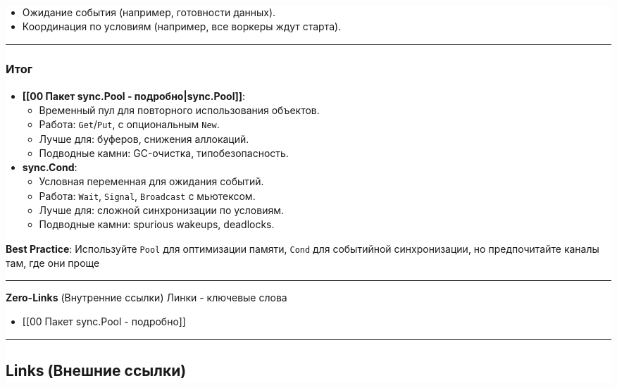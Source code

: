 - Ожидание события (например, готовности данных).
- Координация по условиям (например, все воркеры ждут старта).

---
### Итог

- **[[00 Пакет sync.Pool - подробно|sync.Pool]]**:  
    - Временный пул для повторного использования объектов.
    - Работа: `Get`/`Put`, с опциональным `New`.
    - Лучше для: буферов, снижения аллокаций.
    - Подводные камни: GC-очистка, типобезопасность.
- **sync.Cond**:  
    - Условная переменная для ожидания событий.
    - Работа: `Wait`, `Signal`, `Broadcast` с мьютексом.
    - Лучше для: сложной синхронизации по условиям.
    - Подводные камни: spurious wakeups, deadlocks.

**Best Practice**: Используйте `Pool` для оптимизации памяти, `Cond` для событийной синхронизации, но предпочитайте каналы там, где они проще


-----
**Zero-Links**  (Внутренние ссылки) Линки - ключевые слова
- [[00 Пакет sync.Pool - подробно]]

------
**Links** (Внешние ссылки)
-
